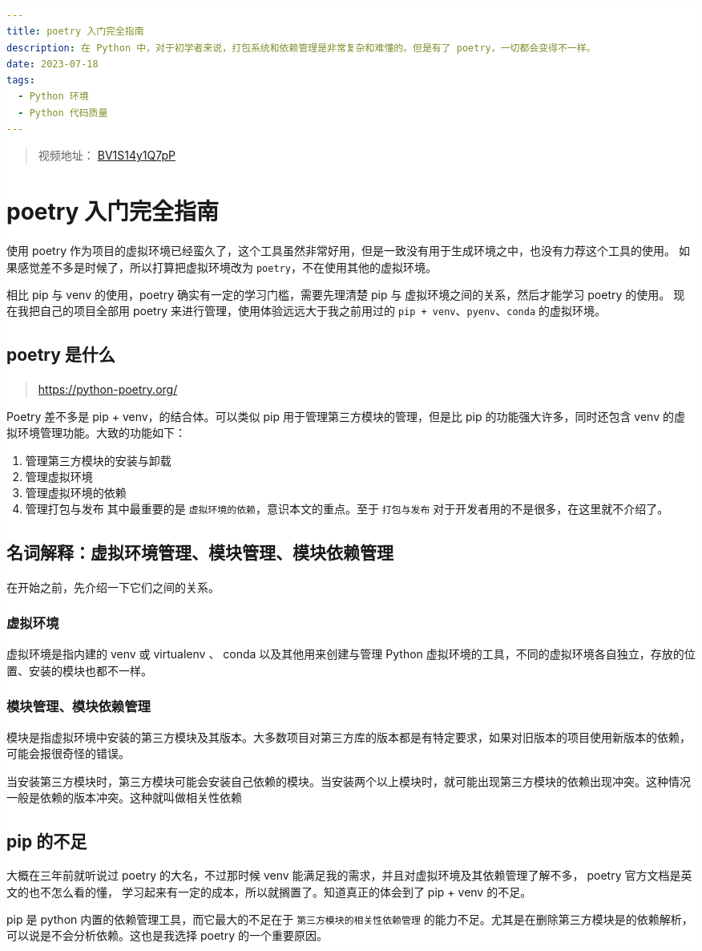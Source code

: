 ```yaml
---
title: poetry 入门完全指南
description: 在 Python 中，对于初学者来说，打包系统和依赖管理是非常复杂和难懂的。但是有了 poetry，一切都会变得不一样。
date: 2023-07-18
tags:
  - Python 环境
  - Python 代码质量
---
```


> 视频地址： [BV1S14y1Q7pP](https://www.bilibili.com/video/BV1S14y1Q7pP)

# poetry 入门完全指南

使用 poetry 作为项目的虚拟环境已经蛮久了，这个工具虽然非常好用，但是一致没有用于生成环境之中，也没有力荐这个工具的使用。
如果感觉差不多是时候了，所以打算把虚拟环境改为 `poetry`，不在使用其他的虚拟环境。

相比 pip 与 venv 的使用，poetry 确实有一定的学习门槛，需要先理清楚 pip 与 虚拟环境之间的关系，然后才能学习 poetry 的使用。
现在我把自己的项目全部用 poetry 来进行管理，使用体验远远大于我之前用过的 `pip + venv`、`pyenv`、`conda` 的虚拟环境。

## poetry 是什么

> https://python-poetry.org/

Poetry 差不多是 pip + venv，的结合体。可以类似 pip 用于管理第三方模块的管理，但是比 pip 的功能强大许多，同时还包含 venv 的虚拟环境管理功能。大致的功能如下：
1. 管理第三方模块的安装与卸载
2. 管理虚拟环境
3. 管理虚拟环境的依赖
4. 管理打包与发布
其中最重要的是 `虚拟环境的依赖`，意识本文的重点。至于 `打包与发布` 对于开发者用的不是很多，在这里就不介绍了。

## 名词解释：虚拟环境管理、模块管理、模块依赖管理

在开始之前，先介绍一下它们之间的关系。

### 虚拟环境

虚拟环境是指内建的 venv 或 virtualenv 、 conda 以及其他用来创建与管理 Python 虚拟环境的工具，不同的虚拟环境各自独立，存放的位置、安装的模块也都不一样。

### 模块管理、模块依赖管理

模块是指虚拟环境中安装的第三方模块及其版本。大多数项目对第三方库的版本都是有特定要求，如果对旧版本的项目使用新版本的依赖，可能会报很奇怪的错误。

当安装第三方模块时，第三方模块可能会安装自己依赖的模块。当安装两个以上模块时，就可能出现第三方模块的依赖出现冲突。这种情况一般是依赖的版本冲突。这种就叫做相关性依赖

## pip 的不足

大概在三年前就听说过 poetry 的大名，不过那时候 venv 能满足我的需求，并且对虚拟环境及其依赖管理了解不多， poetry 官方文档是英文的也不怎么看的懂，
学习起来有一定的成本，所以就搁置了。知道真正的体会到了 pip + venv 的不足。

pip 是 python 内置的依赖管理工具，而它最大的不足在于 `第三方模块的相关性依赖管理` 的能力不足。尤其是在删除第三方模块是的依赖解析，
可以说是不会分析依赖。这也是我选择 poetry 的一个重要原因。
